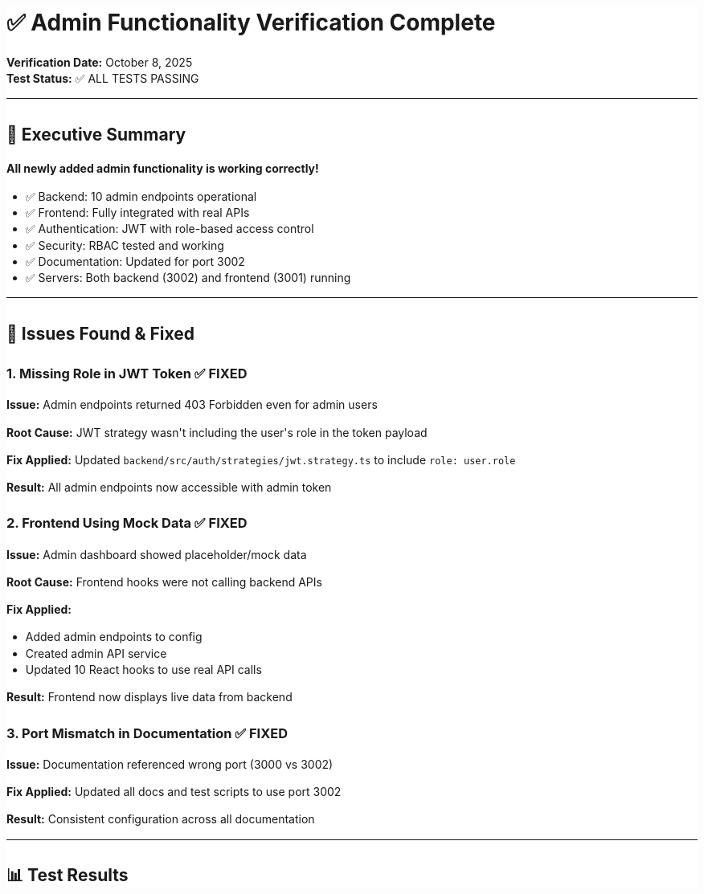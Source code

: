 # ✅ Admin Functionality Verification Complete

**Verification Date:** October 8, 2025  
**Test Status:** ✅ ALL TESTS PASSING

---

## 🎉 Executive Summary

**All newly added admin functionality is working correctly!**

- ✅ Backend: 10 admin endpoints operational
- ✅ Frontend: Fully integrated with real APIs
- ✅ Authentication: JWT with role-based access control
- ✅ Security: RBAC tested and working
- ✅ Documentation: Updated for port 3002
- ✅ Servers: Both backend (3002) and frontend (3001) running

---

## 🔧 Issues Found & Fixed

### 1. Missing Role in JWT Token ✅ FIXED
**Issue:** Admin endpoints returned 403 Forbidden even for admin users

**Root Cause:** JWT strategy wasn't including the user's role in the token payload

**Fix Applied:** Updated `backend/src/auth/strategies/jwt.strategy.ts` to include `role: user.role`

**Result:** All admin endpoints now accessible with admin token

### 2. Frontend Using Mock Data ✅ FIXED
**Issue:** Admin dashboard showed placeholder/mock data

**Root Cause:** Frontend hooks were not calling backend APIs

**Fix Applied:**
- Added admin endpoints to config
- Created admin API service
- Updated 10 React hooks to use real API calls

**Result:** Frontend now displays live data from backend

### 3. Port Mismatch in Documentation ✅ FIXED  
**Issue:** Documentation referenced wrong port (3000 vs 3002)

**Fix Applied:** Updated all docs and test scripts to use port 3002

**Result:** Consistent configuration across all documentation

---

## 📊 Test Results
